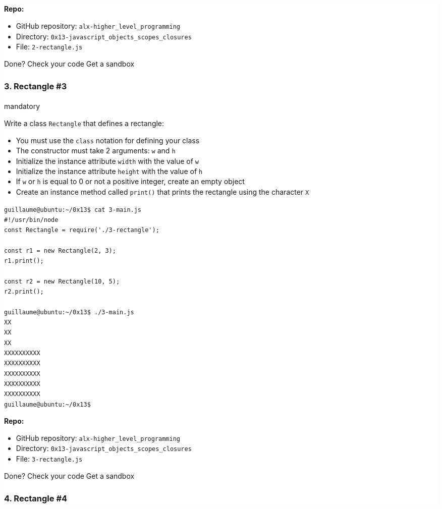 **Repo:**

-   GitHub repository:  `alx-higher_level_programming`
-   Directory:  `0x13-javascript_objects_scopes_closures`
-   File:  `2-rectangle.js`

Done?  Check your code  Get a sandbox

### 3. Rectangle #3

mandatory

Write a class  `Rectangle`  that defines a rectangle:

-   You must use the  `class`  notation for defining your class
-   The constructor must take 2 arguments:  `w`  and  `h`
-   Initialize the instance attribute  `width`  with the value of  `w`
-   Initialize the instance attribute  `height`  with the value of  `h`
-   If  `w`  or  `h`  is equal to 0 or not a positive integer, create an empty object
-   Create an instance method called  `print()`  that prints the rectangle using the character  `X`

```
guillaume@ubuntu:~/0x13$ cat 3-main.js
#!/usr/bin/node
const Rectangle = require('./3-rectangle');

const r1 = new Rectangle(2, 3);
r1.print();

const r2 = new Rectangle(10, 5);
r2.print();

guillaume@ubuntu:~/0x13$ ./3-main.js
XX
XX
XX
XXXXXXXXXX
XXXXXXXXXX
XXXXXXXXXX
XXXXXXXXXX
XXXXXXXXXX
guillaume@ubuntu:~/0x13$ 

```

**Repo:**

-   GitHub repository:  `alx-higher_level_programming`
-   Directory:  `0x13-javascript_objects_scopes_closures`
-   File:  `3-rectangle.js`

Done?  Check your code  Get a sandbox

### 4. Rectangle #4
